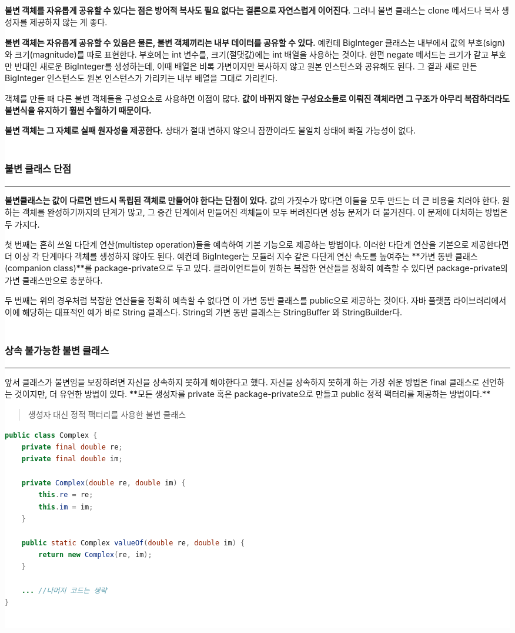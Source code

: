 **불변 객체를 자유롭게 공유할 수 있다는 점은 방어적 복사도 필요 없다는 결론으로 자연스럽게 이어진다**. 그러니 불변 클래스는 clone 메서드나 복사 생성자를 제공하지 않는 게 좋다.

**불변 객체는 자유롭게 공유할 수 있음은 물론, 불변 객체끼리는 내부 데이터를 공유할 수 있다.**
예컨데 BigInteger 클래스는 내부에서 값의 부호(sign)와 크기(magnitude)를 따로 표현한다.
부호에는 int 변수를, 크기(절댓값)에는 int 배열을 사용하는 것이다. 한편 negate 메서드는 크기가 같고 부호만 반대인 새로운 BigInteger를 생성하는데, 이때 배열은 비록 가변이지만 복사하지 않고 원본 인스턴스와 공유해도 된다.
그 결과 새로 만든 BigInteger 인스턴스도 원본 인스턴스가 가리키는 내부 배열을 그대로 가리킨다.

객체를 만들 때 다른 불변 객체들을 구성요소로 사용하면 이점이 많다.
**값이 바뀌지 않는 구성요소들로 이뤄진 객체라면 그 구조가 아무리 복잡하더라도 불변식을 유지하기 훨씬 수월하기 때문이다.**

**불변 객체는 그 자체로 실패 원자성을 제공한다.** 상태가 절대 변하지 않으니 잠깐이라도 불일치 상태에 빠질 가능성이 없다.
<br><br>

### 불변 클래스 단점
<hr>

**불변클래스는 값이 다르면 반드시 독립된 객체로 만들어야 한다는 단점이 있다.**
값의 가짓수가 많다면 이들을 모두 만드는 데 큰 비용을 치러야 한다. 
원하는 객체를 완성하기까지의 단계가 많고, 그 중간 단계에서 만들어진 객체들이 모두 버려진다면 성능 문제가 더 불거진다.
이 문제에 대처하는 방법은 두 가지다.

첫 번째는 흔히 쓰일 다단계 연산(multistep operation)들을 예측하여 기본 기능으로 제공하는 방법이다.
이러한 다단계 연산을 기본으로 제공한다면 더 이상 각 단계마다 객체를 생성하지 않아도 된다.
예컨데 BigInteger는 모듈러 지수 같은 다단계 연산 속도를 높여주는 **가변 동반 클래스(companion class)**를 package-private으로 두고 있다.
클라이언트들이 원하는 복잡한 연산들을 정확히 예측할 수 있다면 package-private의 가변 클래스만으로 충분하다.

두 번째는 위의 경우처럼 복잡한 연산들을 정확히 예측할 수 없다면 이 가변 동반 클래스를 public으로 제공하는 것이다.
자바 플랫폼 라이브러리에서 이에 해당하는 대표적인 예가 바로 String 클래스다. String의 가변 동반 클래스는 StringBuffer 와 StringBuilder다.
<br><br>

### 상속 불가능한 불변 클래스
<hr>
앞서 클래스가 불변임을 보장하려면 자신을 상속하지 못하게 해야한다고 했다. 
자신을 상속하지 못하게 하는 가장 쉬운 방법은 final 클래스로 선언하는 것이지만, 더 유연한 방법이 있다.
**모든 생성자를 private 혹은 package-private으로 만들고 public 정적 팩터리를 제공하는 방법이다.**

<br>

> 생성자 대신 정적 팩터리를 사용한 불변 클래스

~~~java
public class Complex {
    private final double re;
    private final double im;
    
    private Complex(double re, double im) {
        this.re = re;
        this.im = im;
    }
    
    public static Complex valueOf(double re, double im) {
        return new Complex(re, im);
    }
    
    ... //나머지 코드는 생략
}
~~~
<br>
